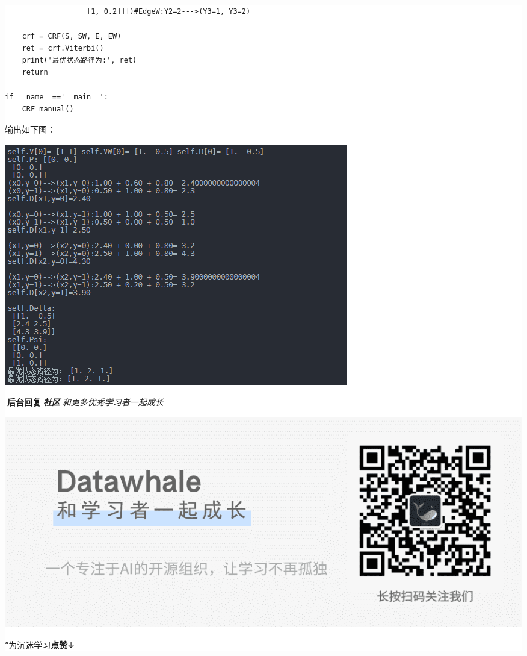 ```
                   [1, 0.2]]])#EdgeW:Y2=2--->(Y3=1, Y3=2)

    crf = CRF(S, SW, E, EW)
    ret = crf.Viterbi()
    print('最优状态路径为:', ret)
    return

if __name__=='__main__':
    CRF_manual() 
```

输出如下图：

![](../img/34437c790ae6fd9c430c95e7f9eb1c1c.png)

 **后台回复** ***社区** 和更多优秀学习者一起成长*

![](../img/ac1260bd6d55ebcd4401293b8b1ef5ff.png)

“为沉迷学习**点赞**↓